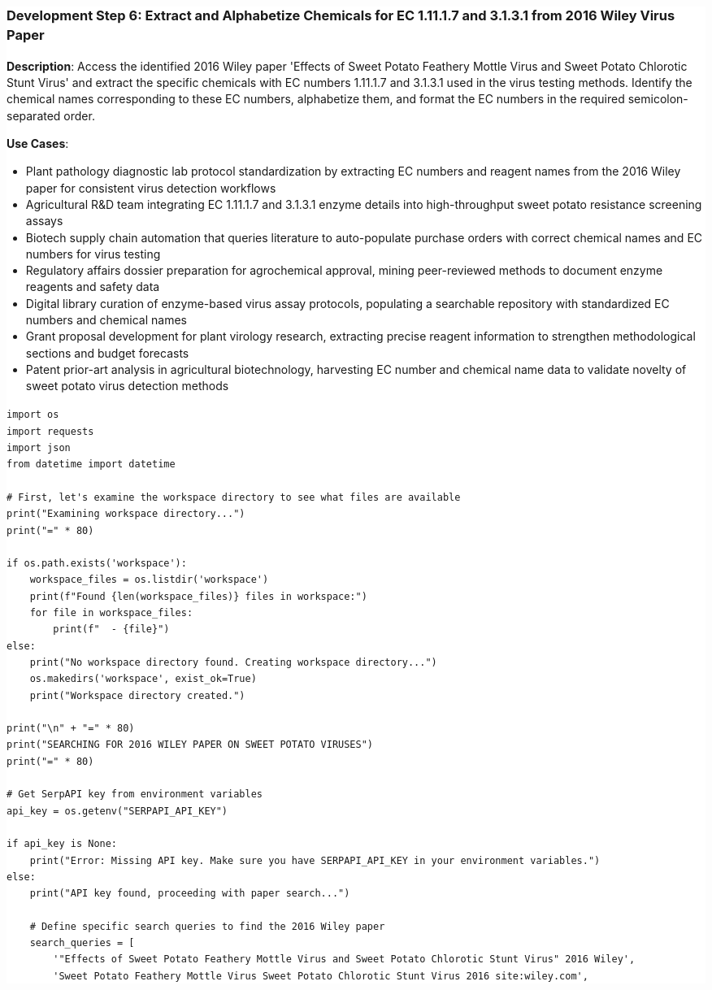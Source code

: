 
### Development Step 6: Extract and Alphabetize Chemicals for EC 1.11.1.7 and 3.1.3.1 from 2016 Wiley Virus Paper

**Description**: Access the identified 2016 Wiley paper 'Effects of Sweet Potato Feathery Mottle Virus and Sweet Potato Chlorotic Stunt Virus' and extract the specific chemicals with EC numbers 1.11.1.7 and 3.1.3.1 used in the virus testing methods. Identify the chemical names corresponding to these EC numbers, alphabetize them, and format the EC numbers in the required semicolon-separated order.

**Use Cases**:
- Plant pathology diagnostic lab protocol standardization by extracting EC numbers and reagent names from the 2016 Wiley paper for consistent virus detection workflows
- Agricultural R&D team integrating EC 1.11.1.7 and 3.1.3.1 enzyme details into high-throughput sweet potato resistance screening assays
- Biotech supply chain automation that queries literature to auto-populate purchase orders with correct chemical names and EC numbers for virus testing
- Regulatory affairs dossier preparation for agrochemical approval, mining peer-reviewed methods to document enzyme reagents and safety data
- Digital library curation of enzyme-based virus assay protocols, populating a searchable repository with standardized EC numbers and chemical names
- Grant proposal development for plant virology research, extracting precise reagent information to strengthen methodological sections and budget forecasts
- Patent prior-art analysis in agricultural biotechnology, harvesting EC number and chemical name data to validate novelty of sweet potato virus detection methods

```
import os
import requests
import json
from datetime import datetime

# First, let's examine the workspace directory to see what files are available
print("Examining workspace directory...")
print("=" * 80)

if os.path.exists('workspace'):
    workspace_files = os.listdir('workspace')
    print(f"Found {len(workspace_files)} files in workspace:")
    for file in workspace_files:
        print(f"  - {file}")
else:
    print("No workspace directory found. Creating workspace directory...")
    os.makedirs('workspace', exist_ok=True)
    print("Workspace directory created.")

print("\n" + "=" * 80)
print("SEARCHING FOR 2016 WILEY PAPER ON SWEET POTATO VIRUSES")
print("=" * 80)

# Get SerpAPI key from environment variables
api_key = os.getenv("SERPAPI_API_KEY")

if api_key is None:
    print("Error: Missing API key. Make sure you have SERPAPI_API_KEY in your environment variables.")
else:
    print("API key found, proceeding with paper search...")
    
    # Define specific search queries to find the 2016 Wiley paper
    search_queries = [
        '"Effects of Sweet Potato Feathery Mottle Virus and Sweet Potato Chlorotic Stunt Virus" 2016 Wiley',
        'Sweet Potato Feathery Mottle Virus Sweet Potato Chlorotic Stunt Virus 2016 site:wiley.com',
```